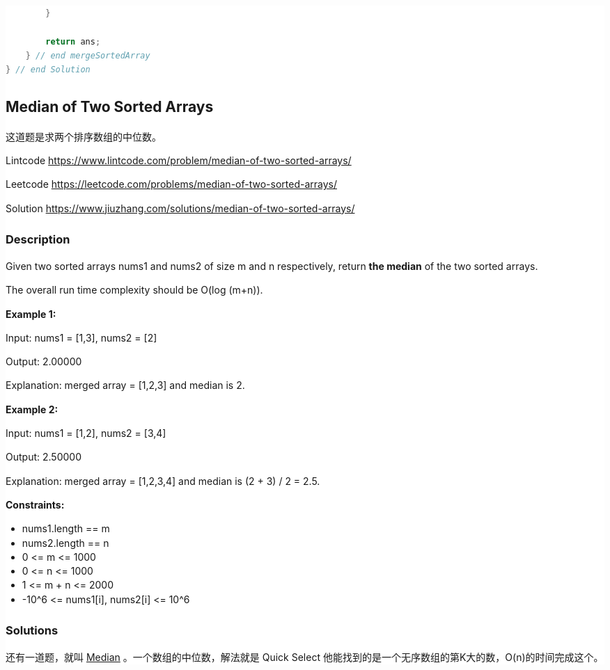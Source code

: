```java
        }

        return ans;
    } // end mergeSortedArray
} // end Solution
```

## Median of Two Sorted Arrays

这道题是求两个排序数组的中位数。



Lintcode <https://www.lintcode.com/problem/median-of-two-sorted-arrays/>

Leetcode <https://leetcode.com/problems/median-of-two-sorted-arrays/>

Solution <https://www.jiuzhang.com/solutions/median-of-two-sorted-arrays/>

### Description

Given two sorted arrays nums1 and nums2 of size m and n respectively, return **the median** of the two sorted arrays.

The overall run time complexity should be O(log (m+n)).



**Example 1:**

Input: nums1 = [1,3], nums2 = [2] 

Output: 2.00000 

Explanation: merged array = [1,2,3] and median is 2. 

**Example 2:**

Input: nums1 = [1,2], nums2 = [3,4] 

Output: 2.50000 

Explanation: merged array = [1,2,3,4] and median is (2 + 3) / 2 = 2.5. 



**Constraints:**

- nums1.length == m
- nums2.length == n
- 0 <= m <= 1000
- 0 <= n <= 1000
- 1 <= m + n <= 2000
- -10^6 <= nums1[i], nums2[i] <= 10^6



### Solutions

还有一道题，就叫 [Median](https://www.lintcode.com/problem/median) 。一个数组的中位数，解法就是 Quick Select 他能找到的是一个无序数组的第K大的数，O(n)的时间完成这个。
